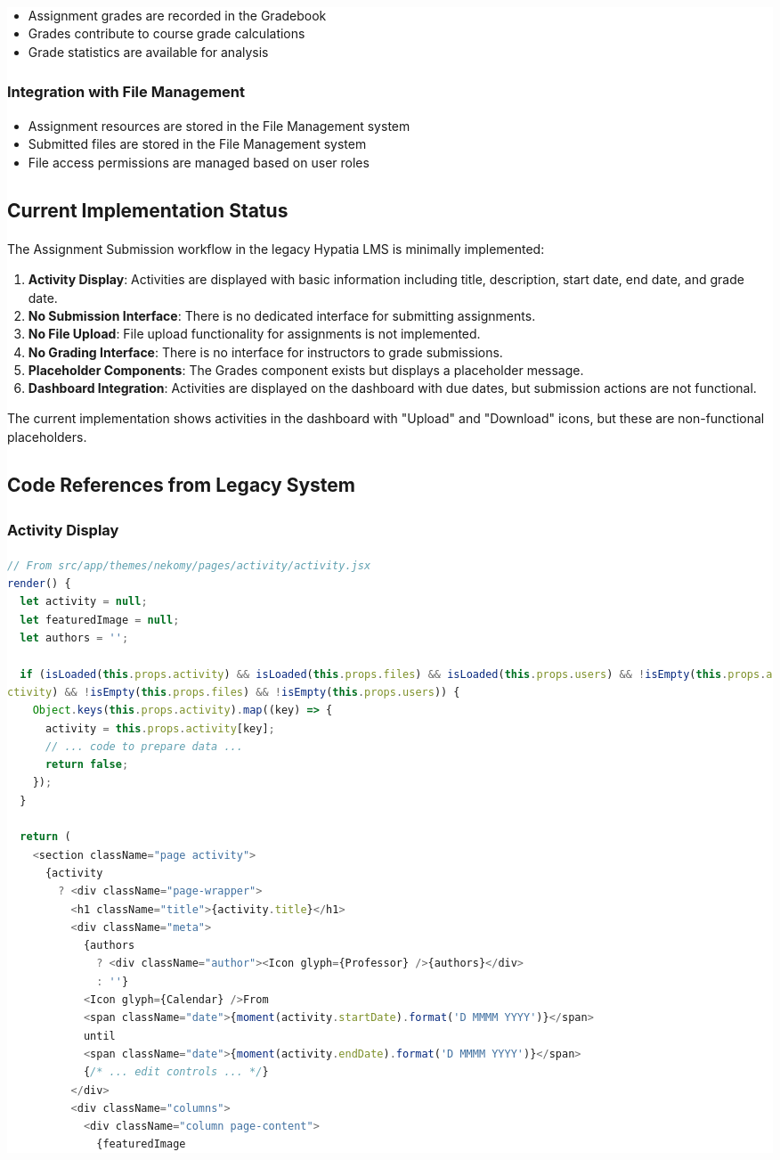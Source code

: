 - Assignment grades are recorded in the Gradebook
- Grades contribute to course grade calculations
- Grade statistics are available for analysis

### Integration with File Management

- Assignment resources are stored in the File Management system
- Submitted files are stored in the File Management system
- File access permissions are managed based on user roles

## Current Implementation Status

The Assignment Submission workflow in the legacy Hypatia LMS is minimally implemented:

1. **Activity Display**: Activities are displayed with basic information including title, description, start date, end date, and grade date.
2. **No Submission Interface**: There is no dedicated interface for submitting assignments.
3. **No File Upload**: File upload functionality for assignments is not implemented.
4. **No Grading Interface**: There is no interface for instructors to grade submissions.
5. **Placeholder Components**: The Grades component exists but displays a placeholder message.
6. **Dashboard Integration**: Activities are displayed on the dashboard with due dates, but submission actions are not functional.

The current implementation shows activities in the dashboard with "Upload" and "Download" icons, but these are non-functional placeholders.

## Code References from Legacy System

### Activity Display

```javascript
// From src/app/themes/nekomy/pages/activity/activity.jsx
render() {
  let activity = null;
  let featuredImage = null;
  let authors = '';

  if (isLoaded(this.props.activity) && isLoaded(this.props.files) && isLoaded(this.props.users) && !isEmpty(this.props.activity) && !isEmpty(this.props.files) && !isEmpty(this.props.users)) {
    Object.keys(this.props.activity).map((key) => {
      activity = this.props.activity[key];
      // ... code to prepare data ...
      return false;
    });
  }

  return (
    <section className="page activity">
      {activity
        ? <div className="page-wrapper">
          <h1 className="title">{activity.title}</h1>
          <div className="meta">
            {authors
              ? <div className="author"><Icon glyph={Professor} />{authors}</div>
              : ''}
            <Icon glyph={Calendar} />From
            <span className="date">{moment(activity.startDate).format('D MMMM YYYY')}</span>
            until
            <span className="date">{moment(activity.endDate).format('D MMMM YYYY')}</span>
            {/* ... edit controls ... */}
          </div>
          <div className="columns">
            <div className="column page-content">
              {featuredImage
```